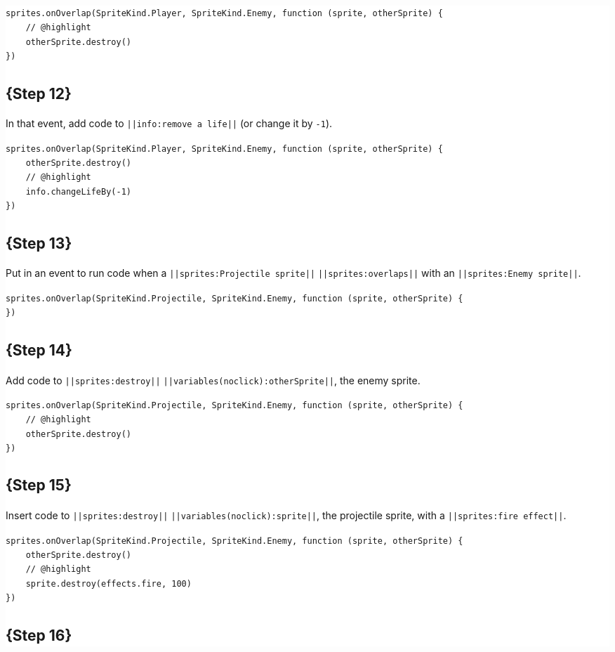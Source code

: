 ```spy
sprites.onOverlap(SpriteKind.Player, SpriteKind.Enemy, function (sprite, otherSprite) {
    // @highlight
    otherSprite.destroy()
})
```

## {Step 12}

In that event, add code to ``||info:remove a life||`` (or change it by ``-1``).

```spy
sprites.onOverlap(SpriteKind.Player, SpriteKind.Enemy, function (sprite, otherSprite) {
    otherSprite.destroy()
    // @highlight
    info.changeLifeBy(-1)
})
```

## {Step 13}

Put in an event to run code when a ``||sprites:Projectile sprite||`` ``||sprites:overlaps||`` with an ``||sprites:Enemy sprite||``.

```spy
sprites.onOverlap(SpriteKind.Projectile, SpriteKind.Enemy, function (sprite, otherSprite) {
})
```

## {Step 14}

Add code to ``||sprites:destroy||`` ``||variables(noclick):otherSprite||``, the enemy sprite.

```spy
sprites.onOverlap(SpriteKind.Projectile, SpriteKind.Enemy, function (sprite, otherSprite) {
    // @highlight
    otherSprite.destroy()
})
```

## {Step 15}

Insert code to ``||sprites:destroy||`` ``||variables(noclick):sprite||``, the projectile sprite,
with a ``||sprites:fire effect||``.

```spy
sprites.onOverlap(SpriteKind.Projectile, SpriteKind.Enemy, function (sprite, otherSprite) {
    otherSprite.destroy()
    // @highlight
    sprite.destroy(effects.fire, 100)
})
```

## {Step 16}
